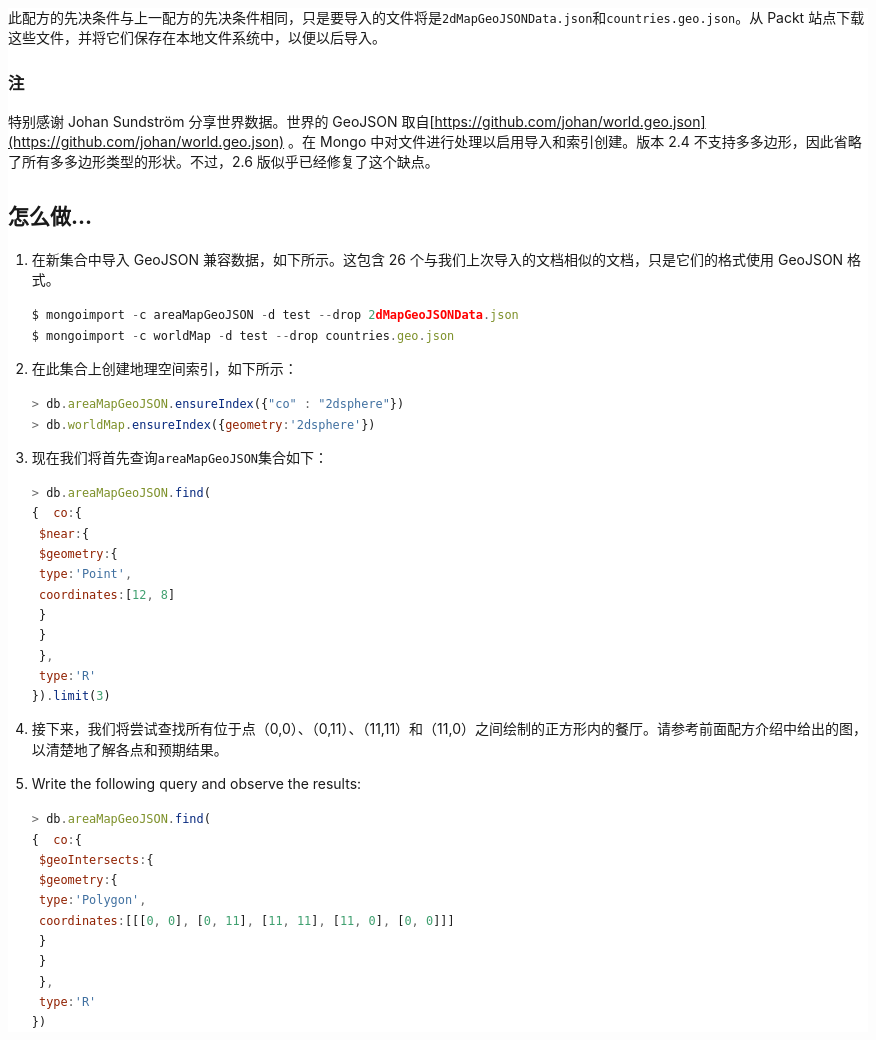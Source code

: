 此配方的先决条件与上一配方的先决条件相同，只是要导入的文件将是`2dMapGeoJSONData.json`和`countries.geo.json`。从 Packt 站点下载这些文件，并将它们保存在本地文件系统中，以便以后导入。

### 注

特别感谢 Johan Sundström 分享世界数据。世界的 GeoJSON 取自[https://github.com/johan/world.geo.json](https://github.com/johan/world.geo.json) 。在 Mongo 中对文件进行处理以启用导入和索引创建。版本 2.4 不支持多多边形，因此省略了所有多多边形类型的形状。不过，2.6 版似乎已经修复了这个缺点。

## 怎么做…

1.  在新集合中导入 GeoJSON 兼容数据，如下所示。这包含 26 个与我们上次导入的文档相似的文档，只是它们的格式使用 GeoJSON 格式。

    ```js
    $ mongoimport -c areaMapGeoJSON -d test --drop 2dMapGeoJSONData.json
    $ mongoimport -c worldMap -d test --drop countries.geo.json

    ```

2.  在此集合上创建地理空间索引，如下所示：

    ```js
    > db.areaMapGeoJSON.ensureIndex({"co" : "2dsphere"})
    > db.worldMap.ensureIndex({geometry:'2dsphere'})

    ```

3.  现在我们将首先查询`areaMapGeoJSON`集合如下：

    ```js
    > db.areaMapGeoJSON.find(
    {  co:{
     $near:{
     $geometry:{
     type:'Point',
     coordinates:[12, 8]
     }
     }
     },
     type:'R'
    }).limit(3)

    ```

4.  接下来，我们将尝试查找所有位于点（0,0）、（0,11）、（11,11）和（11,0）之间绘制的正方形内的餐厅。请参考前面配方介绍中给出的图，以清楚地了解各点和预期结果。
5.  Write the following query and observe the results:

    ```js
    > db.areaMapGeoJSON.find(
    {  co:{
     $geoIntersects:{
     $geometry:{
     type:'Polygon',
     coordinates:[[[0, 0], [0, 11], [11, 11], [11, 0], [0, 0]]]
     }
     }
     },
     type:'R'
    })
